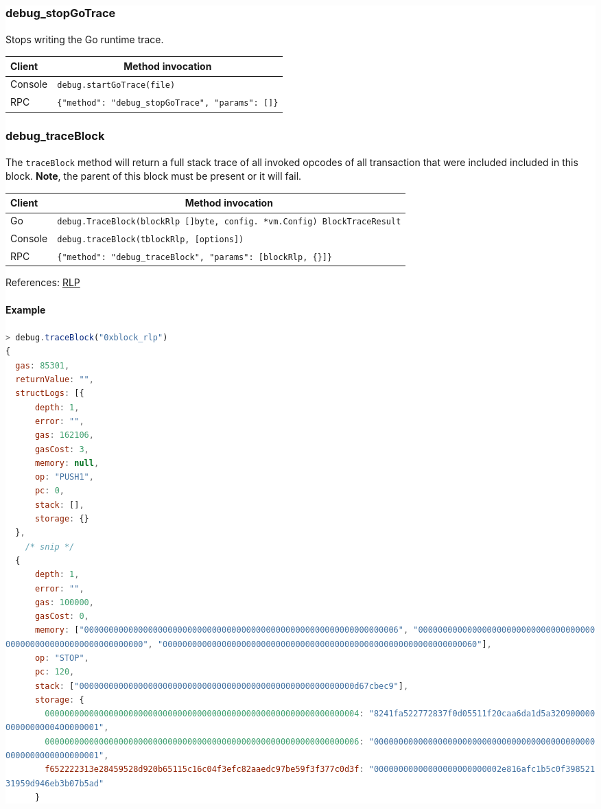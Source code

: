 ### debug_stopGoTrace

Stops writing the Go runtime trace.

| Client  | Method invocation                                 |
|:--------|---------------------------------------------------|
| Console | `debug.startGoTrace(file)`                        |
| RPC     | `{"method": "debug_stopGoTrace", "params": []}`   |

### debug_traceBlock

The `traceBlock` method will return a full stack trace of all invoked opcodes of all transaction
that were included included in this block. **Note**, the parent of this block must be present or
it will fail.

| Client  | Method invocation                                                        |
|:--------|--------------------------------------------------------------------------|
| Go      | `debug.TraceBlock(blockRlp []byte, config. *vm.Config) BlockTraceResult` |
| Console | `debug.traceBlock(tblockRlp, [options])`                                 |
| RPC     | `{"method": "debug_traceBlock", "params": [blockRlp, {}]}`               |

References:
[RLP](https://github.com/ethereum/wiki/wiki/RLP)

#### Example

```javascript
> debug.traceBlock("0xblock_rlp")
{
  gas: 85301,
  returnValue: "",
  structLogs: [{
      depth: 1,
      error: "",
      gas: 162106,
      gasCost: 3,
      memory: null,
      op: "PUSH1",
      pc: 0,
      stack: [],
      storage: {}
  },
    /* snip */
  {
      depth: 1,
      error: "",
      gas: 100000,
      gasCost: 0,
      memory: ["0000000000000000000000000000000000000000000000000000000000000006", "0000000000000000000000000000000000000000000000000000000000000000", "0000000000000000000000000000000000000000000000000000000000000060"],
      op: "STOP",
      pc: 120,
      stack: ["00000000000000000000000000000000000000000000000000000000d67cbec9"],
      storage: {
        0000000000000000000000000000000000000000000000000000000000000004: "8241fa522772837f0d05511f20caa6da1d5a3209000000000000000400000001",
        0000000000000000000000000000000000000000000000000000000000000006: "0000000000000000000000000000000000000000000000000000000000000001",
        f652222313e28459528d920b65115c16c04f3efc82aaedc97be59f3f377c0d3f: "00000000000000000000000002e816afc1b5c0f39852131959d946eb3b07b5ad"
      }
```